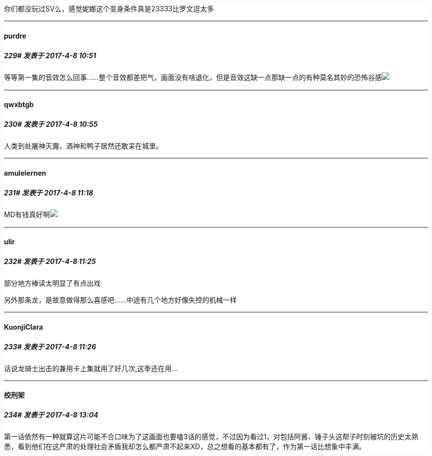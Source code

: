 
你们都没玩过SV么，感觉妮娜这个变身条件真是23333比罗文逗太多


-----

####  purdre  
##### 229#       发表于 2017-4-8 10:51


等等第一集的音效怎么回事……整个音效都差把气，画面没有啥退化，但是音效这缺一点那缺一点的有种莫名其妙的恐怖谷感<img src="https://static.saraba1st.com/image/smiley/face/149.gif" referrerpolicy="no-referrer">


-----

####  qwxbtgb  
##### 230#       发表于 2017-4-8 10:55


人类到处屠神灭魔，酒神和鸭子居然还敢呆在城里。


-----

####  amulelernen  
##### 231#       发表于 2017-4-8 11:18


MD有钱真好啊<img src="https://static.saraba1st.com/image/smiley/zdl/157.gif" referrerpolicy="no-referrer">


-----

####  ulir  
##### 232#       发表于 2017-4-8 11:25


部分地方棒读太明显了有点出戏


另外那条龙，是故意做得那么喜感吧……中途有几个地方好像失控的机械一样


-----

####  KuonjiClara  
##### 233#       发表于 2017-4-8 11:26


话说龙骑士出击的兼用卡上集就用了好几次,这季还在用...


-----

####  绞刑架  
##### 234#       发表于 2017-4-8 13:04


第一话依然有一种就算这片可能不合口味为了这画面也要嗑3话的感觉，不过因为看过1，对包括阿酱、锤子头这帮子时刻被坑的历史太熟悉，看到他们在这严肃的处理社会矛盾我却怎么都严肃不起来XD，总之想看的基本都有了，作为第一话比想象中丰满。

